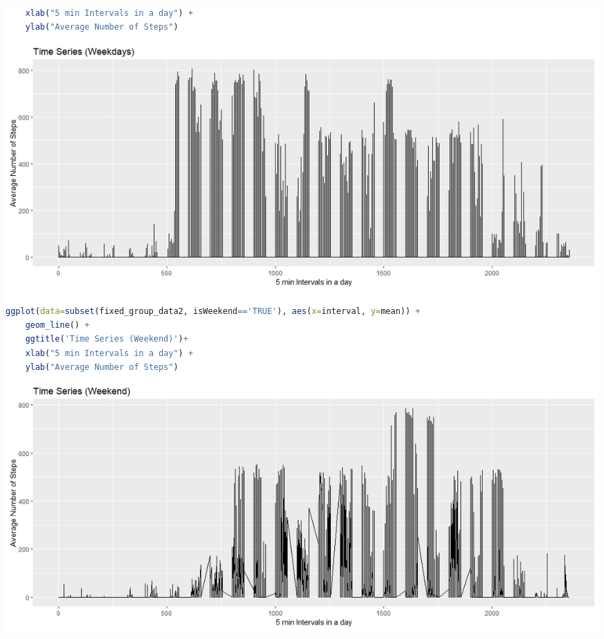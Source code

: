 ```r
    xlab("5 min Intervals in a day") +
    ylab("Average Number of Steps")
```

![](PA1_template_files/figure-html/weekends-1.png)

```r
ggplot(data=subset(fixed_group_data2, isWeekend=='TRUE'), aes(x=interval, y=mean)) + 
    geom_line() + 
    ggtitle('Time Series (Weekend)')+
    xlab("5 min Intervals in a day") +
    ylab("Average Number of Steps")
```

![](PA1_template_files/figure-html/weekends-2.png)
